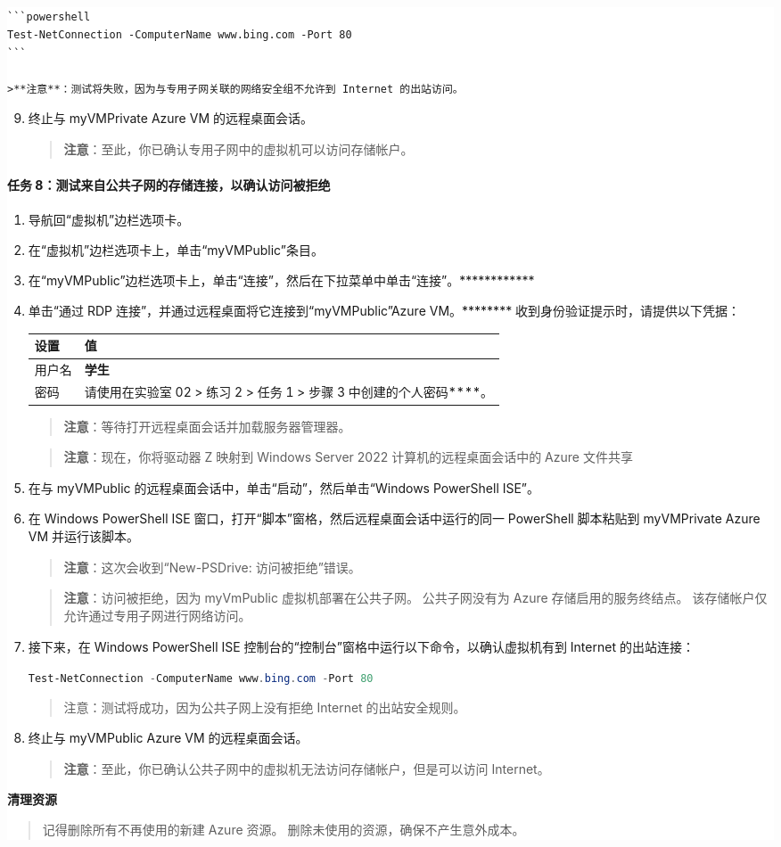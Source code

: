     ```powershell
    Test-NetConnection -ComputerName www.bing.com -Port 80
    ```

    >**注意**：测试将失败，因为与专用子网关联的网络安全组不允许到 Internet 的出站访问。

9. 终止与 myVMPrivate Azure VM 的远程桌面会话。

    >**注意**：至此，你已确认专用子网中的虚拟机可以访问存储帐户。 

####  任务 8：测试来自公共子网的存储连接，以确认访问被拒绝 

1. 导航回“虚拟机”边栏选项卡。 

2. 在“虚拟机”边栏选项卡上，单击“myVMPublic”条目。

3. 在“myVMPublic”边栏选项卡上，单击“连接”，然后在下拉菜单中单击“连接”。************ 

4. 单击“通过 RDP 连接”，并通过远程桌面将它连接到“myVMPublic”Azure VM。******** 收到身份验证提示时，请提供以下凭据：

    |设置|值|
    |---|---|
    |用户名|**学生**|
    |密码|请使用在实验室 02 > 练习 2 > 任务 1 > 步骤 3 中创建的个人密码****。|


    >**注意**：等待打开远程桌面会话并加载服务器管理器。

    >**注意**：现在，你将驱动器 Z 映射到 Windows Server 2022 计算机的远程桌面会话中的 Azure 文件共享

5. 在与 myVMPublic  的远程桌面会话中，单击“启动”，然后单击“Windows PowerShell ISE”。

6. 在 Windows PowerShell ISE 窗口，打开“脚本”窗格，然后远程桌面会话中运行的同一 PowerShell 脚本粘贴到 myVMPrivate Azure VM 并运行该脚本。

    >**注意**：这次会收到“New-PSDrive: 访问被拒绝”错误。 

    >**注意**：访问被拒绝，因为 myVmPublic 虚拟机部署在公共子网。 公共子网没有为 Azure 存储启用的服务终结点。 该存储帐户仅允许通过专用子网进行网络访问。

7. 接下来，在 Windows PowerShell ISE 控制台的“控制台”窗格中运行以下命令，以确认虚拟机有到 Internet 的出站连接： 

    ```powershell
    Test-NetConnection -ComputerName www.bing.com -Port 80
    ```

    >注意：测试将成功，因为公共子网上没有拒绝 Internet 的出站安全规则。

8. 终止与 myVMPublic Azure VM 的远程桌面会话。

    >**注意**：至此，你已确认公共子网中的虚拟机无法访问存储帐户，但是可以访问 Internet。


**清理资源**

> 记得删除所有不再使用的新建 Azure 资源。 删除未使用的资源，确保不产生意外成本。 
